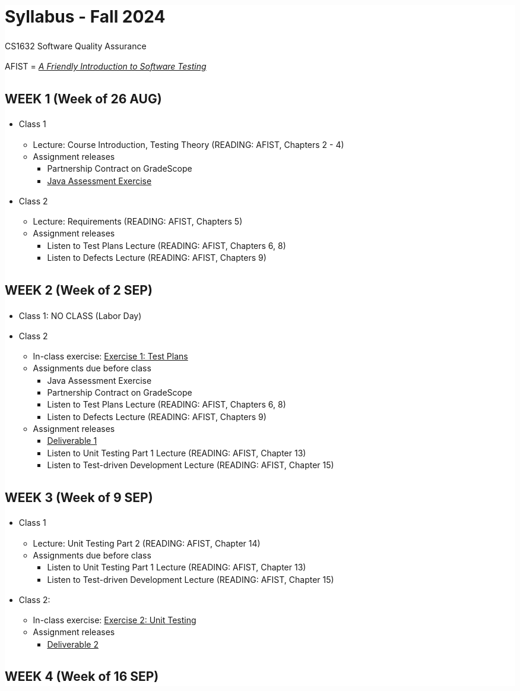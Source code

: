 # Syllabus - Fall 2024
CS1632 Software Quality Assurance

AFIST = [_A Friendly Introduction to Software Testing_](software-quality-assurance-textbook.pdf)

## WEEK 1 (Week of 26 AUG)

* Class 1
  * Lecture: Course Introduction, Testing Theory (READING: AFIST, Chapters 2 - 4)
  * Assignment releases
    * Partnership Contract on GradeScope
    * [Java Assessment Exercise](exercises/0)
  
* Class 2
  * Lecture: Requirements (READING: AFIST, Chapters 5)
  * Assignment releases
    * Listen to Test Plans Lecture (READING: AFIST, Chapters 6, 8)
    * Listen to Defects Lecture (READING: AFIST, Chapters 9)

## WEEK 2 (Week of 2 SEP)

* Class 1: NO CLASS (Labor Day)

* Class 2
  * In-class exercise: [Exercise 1: Test Plans](exercises/1)
  * Assignments due before class
    * Java Assessment Exercise
    * Partnership Contract on GradeScope
    * Listen to Test Plans Lecture (READING: AFIST, Chapters 6, 8)
    * Listen to Defects Lecture (READING: AFIST, Chapters 9)
  * Assignment releases
    * [Deliverable 1](deliverables/1)
    * Listen to Unit Testing Part 1 Lecture (READING: AFIST, Chapter 13)
    * Listen to Test-driven Development Lecture (READING: AFIST, Chapter 15)

## WEEK 3 (Week of 9 SEP)

* Class 1 
  * Lecture: Unit Testing Part 2 (READING: AFIST, Chapter 14)
  * Assignments due before class
    * Listen to Unit Testing Part 1 Lecture (READING: AFIST, Chapter 13)
    * Listen to Test-driven Development Lecture (READING: AFIST, Chapter 15)

* Class 2: 
  * In-class exercise: [Exercise 2: Unit Testing](exercises/2)
  * Assignment releases
    * [Deliverable 2](deliverables/2)

## WEEK 4 (Week of 16 SEP)
